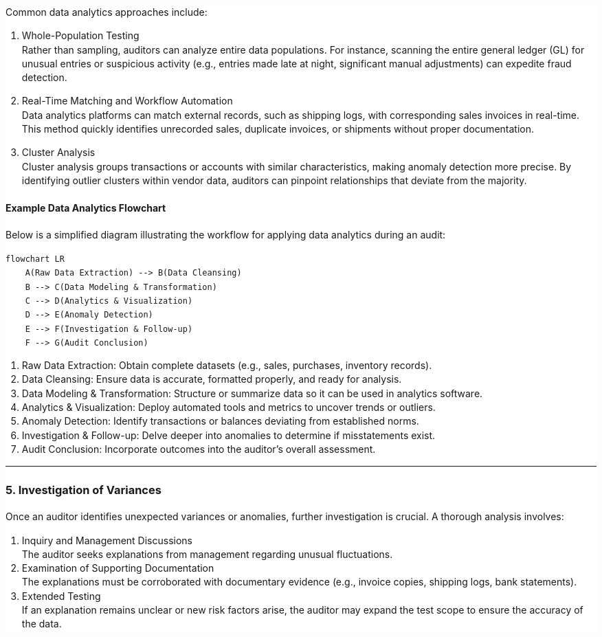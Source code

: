 Common data analytics approaches include:

1. Whole-Population Testing  
   Rather than sampling, auditors can analyze entire data populations. For instance, scanning the entire general ledger (GL) for unusual entries or suspicious activity (e.g., entries made late at night, significant manual adjustments) can expedite fraud detection.

2. Real-Time Matching and Workflow Automation  
   Data analytics platforms can match external records, such as shipping logs, with corresponding sales invoices in real-time. This method quickly identifies unrecorded sales, duplicate invoices, or shipments without proper documentation.

3. Cluster Analysis  
   Cluster analysis groups transactions or accounts with similar characteristics, making anomaly detection more precise. By identifying outlier clusters within vendor data, auditors can pinpoint relationships that deviate from the majority.

#### Example Data Analytics Flowchart

Below is a simplified diagram illustrating the workflow for applying data analytics during an audit:

```mermaid
flowchart LR
    A(Raw Data Extraction) --> B(Data Cleansing)
    B --> C(Data Modeling & Transformation)
    C --> D(Analytics & Visualization)
    D --> E(Anomaly Detection)
    E --> F(Investigation & Follow-up)
    F --> G(Audit Conclusion)
```

1. Raw Data Extraction: Obtain complete datasets (e.g., sales, purchases, inventory records).  
2. Data Cleansing: Ensure data is accurate, formatted properly, and ready for analysis.  
3. Data Modeling & Transformation: Structure or summarize data so it can be used in analytics software.  
4. Analytics & Visualization: Deploy automated tools and metrics to uncover trends or outliers.  
5. Anomaly Detection: Identify transactions or balances deviating from established norms.  
6. Investigation & Follow-up: Delve deeper into anomalies to determine if misstatements exist.  
7. Audit Conclusion: Incorporate outcomes into the auditor’s overall assessment.

--------------------------------------------------------------------------------

### 5. Investigation of Variances

Once an auditor identifies unexpected variances or anomalies, further investigation is crucial. A thorough analysis involves:

1. Inquiry and Management Discussions  
   The auditor seeks explanations from management regarding unusual fluctuations.  
2. Examination of Supporting Documentation  
   The explanations must be corroborated with documentary evidence (e.g., invoice copies, shipping logs, bank statements).  
3. Extended Testing  
   If an explanation remains unclear or new risk factors arise, the auditor may expand the test scope to ensure the accuracy of the data.
